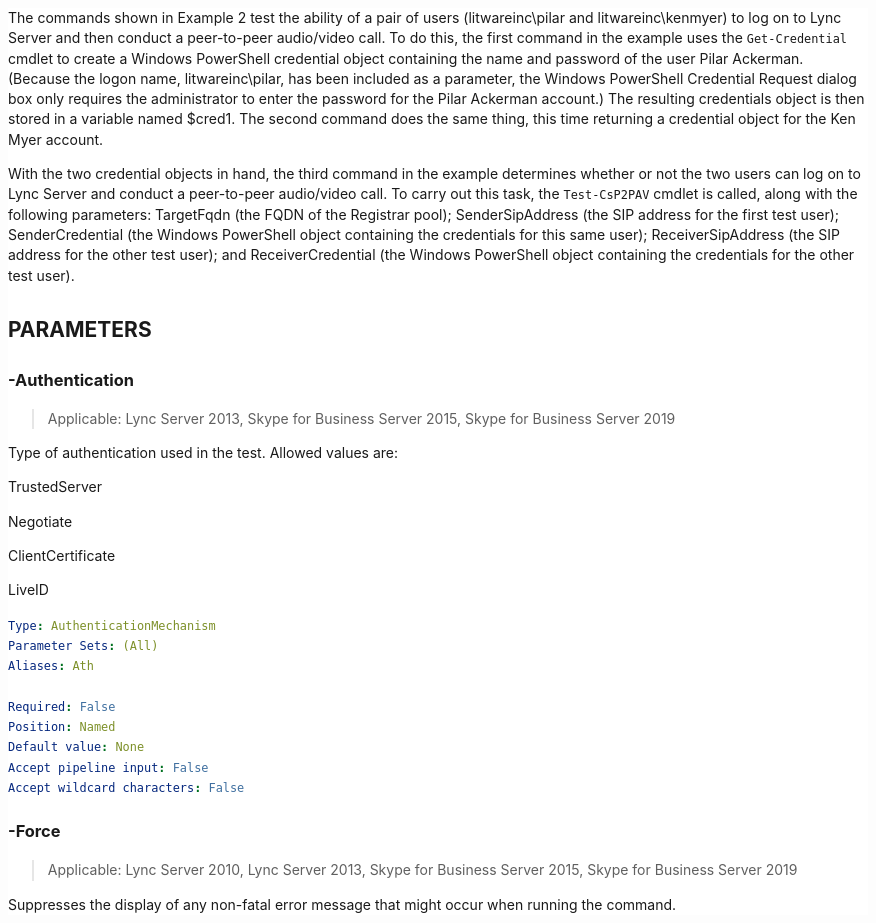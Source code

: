 The commands shown in Example 2 test the ability of a pair of users (litwareinc\pilar and litwareinc\kenmyer) to log on to Lync Server and then conduct a peer-to-peer audio/video call.
To do this, the first command in the example uses the `Get-Credential` cmdlet to create a Windows PowerShell credential object containing the name and password of the user Pilar Ackerman.
(Because the logon name, litwareinc\pilar, has been included as a parameter, the Windows PowerShell Credential Request dialog box only requires the administrator to enter the password for the Pilar Ackerman account.) The resulting credentials object is then stored in a variable named $cred1.
The second command does the same thing, this time returning a credential object for the Ken Myer account.

With the two credential objects in hand, the third command in the example determines whether or not the two users can log on to Lync Server and conduct a peer-to-peer audio/video call.
To carry out this task, the `Test-CsP2PAV` cmdlet is called, along with the following parameters: TargetFqdn (the FQDN of the Registrar pool); SenderSipAddress (the SIP address for the first test user); SenderCredential (the Windows PowerShell object containing the credentials for this same user); ReceiverSipAddress (the SIP address for the other test user); and ReceiverCredential (the Windows PowerShell object containing the credentials for the other test user).


## PARAMETERS

### -Authentication

> Applicable: Lync Server 2013, Skype for Business Server 2015, Skype for Business Server 2019

Type of authentication used in the test.
Allowed values are:

TrustedServer

Negotiate

ClientCertificate

LiveID


```yaml
Type: AuthenticationMechanism
Parameter Sets: (All)
Aliases: Ath

Required: False
Position: Named
Default value: None
Accept pipeline input: False
Accept wildcard characters: False
```

### -Force

> Applicable: Lync Server 2010, Lync Server 2013, Skype for Business Server 2015, Skype for Business Server 2019

Suppresses the display of any non-fatal error message that might occur when running the command.
